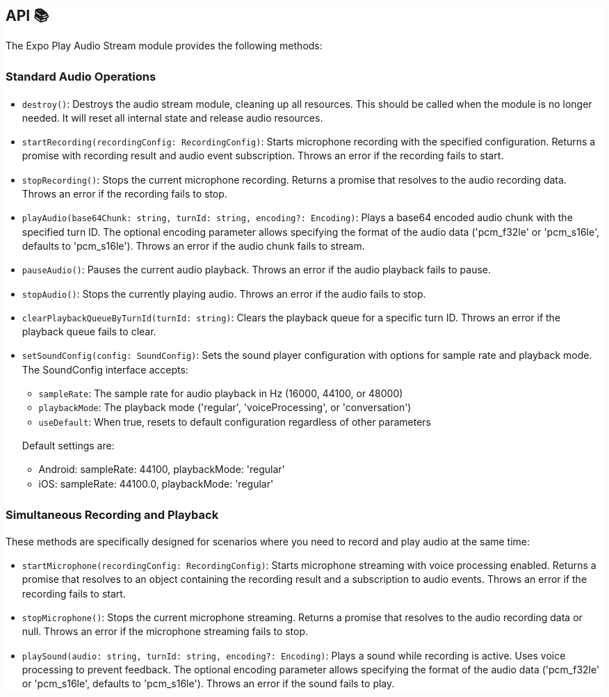 ```javascript
```

## API 📚

The Expo Play Audio Stream module provides the following methods:

### Standard Audio Operations

- `destroy()`: Destroys the audio stream module, cleaning up all resources. This should be called when the module is no longer needed. It will reset all internal state and release audio resources.

- `startRecording(recordingConfig: RecordingConfig)`: Starts microphone recording with the specified configuration. Returns a promise with recording result and audio event subscription. Throws an error if the recording fails to start.

- `stopRecording()`: Stops the current microphone recording. Returns a promise that resolves to the audio recording data. Throws an error if the recording fails to stop.

- `playAudio(base64Chunk: string, turnId: string, encoding?: Encoding)`: Plays a base64 encoded audio chunk with the specified turn ID. The optional encoding parameter allows specifying the format of the audio data ('pcm_f32le' or 'pcm_s16le', defaults to 'pcm_s16le'). Throws an error if the audio chunk fails to stream.

- `pauseAudio()`: Pauses the current audio playback. Throws an error if the audio playback fails to pause.

- `stopAudio()`: Stops the currently playing audio. Throws an error if the audio fails to stop.

- `clearPlaybackQueueByTurnId(turnId: string)`: Clears the playback queue for a specific turn ID. Throws an error if the playback queue fails to clear.

- `setSoundConfig(config: SoundConfig)`: Sets the sound player configuration with options for sample rate and playback mode. The SoundConfig interface accepts:

  - `sampleRate`: The sample rate for audio playback in Hz (16000, 44100, or 48000)
  - `playbackMode`: The playback mode ('regular', 'voiceProcessing', or 'conversation')
  - `useDefault`: When true, resets to default configuration regardless of other parameters

  Default settings are:

  - Android: sampleRate: 44100, playbackMode: 'regular'
  - iOS: sampleRate: 44100.0, playbackMode: 'regular'

### Simultaneous Recording and Playback

These methods are specifically designed for scenarios where you need to record and play audio at the same time:

- `startMicrophone(recordingConfig: RecordingConfig)`: Starts microphone streaming with voice processing enabled. Returns a promise that resolves to an object containing the recording result and a subscription to audio events. Throws an error if the recording fails to start.

- `stopMicrophone()`: Stops the current microphone streaming. Returns a promise that resolves to the audio recording data or null. Throws an error if the microphone streaming fails to stop.

- `playSound(audio: string, turnId: string, encoding?: Encoding)`: Plays a sound while recording is active. Uses voice processing to prevent feedback. The optional encoding parameter allows specifying the format of the audio data ('pcm_f32le' or 'pcm_s16le', defaults to 'pcm_s16le'). Throws an error if the sound fails to play.
